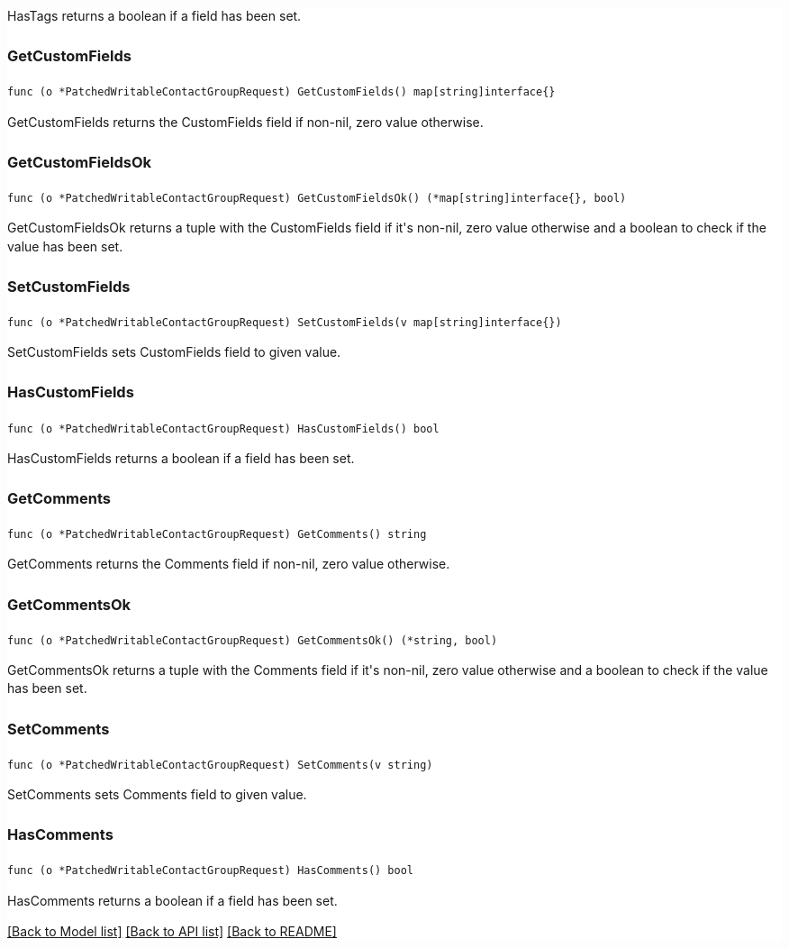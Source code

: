 HasTags returns a boolean if a field has been set.

### GetCustomFields

`func (o *PatchedWritableContactGroupRequest) GetCustomFields() map[string]interface{}`

GetCustomFields returns the CustomFields field if non-nil, zero value otherwise.

### GetCustomFieldsOk

`func (o *PatchedWritableContactGroupRequest) GetCustomFieldsOk() (*map[string]interface{}, bool)`

GetCustomFieldsOk returns a tuple with the CustomFields field if it's non-nil, zero value otherwise
and a boolean to check if the value has been set.

### SetCustomFields

`func (o *PatchedWritableContactGroupRequest) SetCustomFields(v map[string]interface{})`

SetCustomFields sets CustomFields field to given value.

### HasCustomFields

`func (o *PatchedWritableContactGroupRequest) HasCustomFields() bool`

HasCustomFields returns a boolean if a field has been set.

### GetComments

`func (o *PatchedWritableContactGroupRequest) GetComments() string`

GetComments returns the Comments field if non-nil, zero value otherwise.

### GetCommentsOk

`func (o *PatchedWritableContactGroupRequest) GetCommentsOk() (*string, bool)`

GetCommentsOk returns a tuple with the Comments field if it's non-nil, zero value otherwise
and a boolean to check if the value has been set.

### SetComments

`func (o *PatchedWritableContactGroupRequest) SetComments(v string)`

SetComments sets Comments field to given value.

### HasComments

`func (o *PatchedWritableContactGroupRequest) HasComments() bool`

HasComments returns a boolean if a field has been set.


[[Back to Model list]](../README.md#documentation-for-models) [[Back to API list]](../README.md#documentation-for-api-endpoints) [[Back to README]](../README.md)


